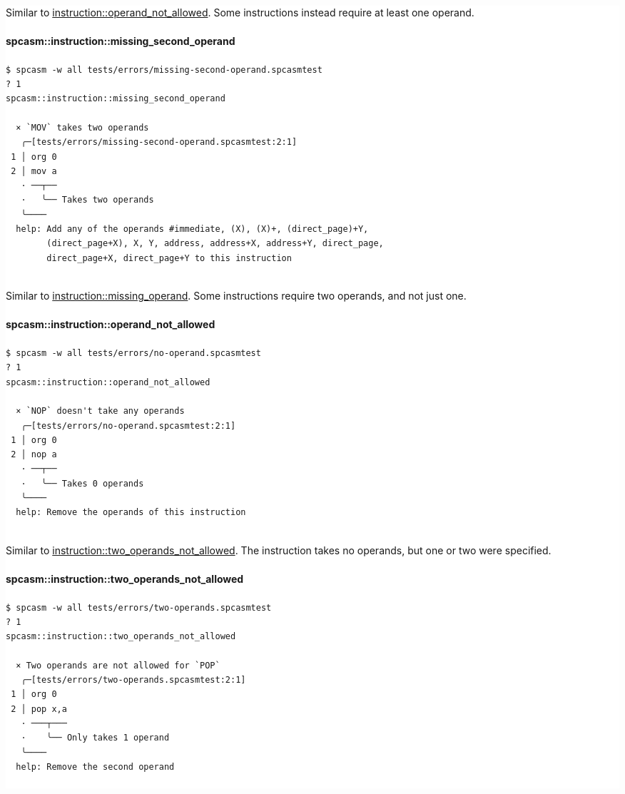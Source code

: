 Similar to [instruction::operand_not_allowed](#spcasminstructionoperandnotallowed). Some instructions instead require at least one operand.

#### spcasm::instruction::missing_second_operand

```trycmd
$ spcasm -w all tests/errors/missing-second-operand.spcasmtest
? 1
spcasm::instruction::missing_second_operand

  × `MOV` takes two operands
   ╭─[tests/errors/missing-second-operand.spcasmtest:2:1]
 1 │ org 0
 2 │ mov a
   · ──┬──
   ·   ╰── Takes two operands
   ╰────
  help: Add any of the operands #immediate, (X), (X)+, (direct_page)+Y,
        (direct_page+X), X, Y, address, address+X, address+Y, direct_page,
        direct_page+X, direct_page+Y to this instruction


```

Similar to [instruction::missing_operand](#spcasminstructionmissingoperand). Some instructions require two operands, and not just one.

#### spcasm::instruction::operand_not_allowed

```trycmd
$ spcasm -w all tests/errors/no-operand.spcasmtest
? 1
spcasm::instruction::operand_not_allowed

  × `NOP` doesn't take any operands
   ╭─[tests/errors/no-operand.spcasmtest:2:1]
 1 │ org 0
 2 │ nop a
   · ──┬──
   ·   ╰── Takes 0 operands
   ╰────
  help: Remove the operands of this instruction


```

Similar to [instruction::two_operands_not_allowed](#spcasminstructiontwooperandsnotallowed). The instruction takes no operands, but one or two were specified.

#### spcasm::instruction::two_operands_not_allowed

```trycmd
$ spcasm -w all tests/errors/two-operands.spcasmtest
? 1
spcasm::instruction::two_operands_not_allowed

  × Two operands are not allowed for `POP`
   ╭─[tests/errors/two-operands.spcasmtest:2:1]
 1 │ org 0
 2 │ pop x,a
   · ───┬───
   ·    ╰── Only takes 1 operand
   ╰────
  help: Remove the second operand


```
